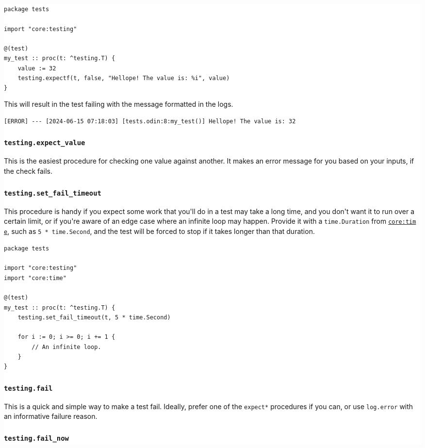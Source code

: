 ```odin
package tests

import "core:testing"

@(test)
my_test :: proc(t: ^testing.T) {
	value := 32
	testing.expectf(t, false, "Hellope! The value is: %i", value)
}
```

This will result in the test failing with the message formatted in the logs.

```txt
[ERROR] --- [2024-06-15 07:18:03] [tests.odin:8:my_test()] Hellope! The value is: 32
```

### `testing.expect_value`

This is the easiest procedure for checking one value against another. It makes an error message for you based on your inputs, if the check fails.

### `testing.set_fail_timeout`

This procedure is handy if you expect some work that you'll do in a test may take a long time, and you don't want it to run over a certain limit, or if you're aware of an edge case where an infinite loop may happen. Provide it with a `time.Duration` from [`core:time`](https://pkg.odin-lang.org/core/time/), such as `5 * time.Second`, and the test will be forced to stop if it takes longer than that duration.

```odin
package tests

import "core:testing"
import "core:time"

@(test)
my_test :: proc(t: ^testing.T) {
	testing.set_fail_timeout(t, 5 * time.Second)

	for i := 0; i >= 0; i += 1 {
		// An infinite loop.
	}
}
```

### `testing.fail`

This is a quick and simple way to make a test fail. Ideally, prefer one of the `expect*` procedures if you can, or use `log.error` with an informative failure reason.

### `testing.fail_now`
